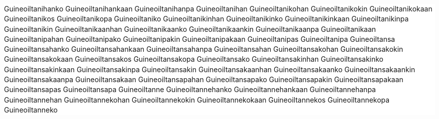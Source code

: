 Guineoiltanihanko
Guineoiltanihankaan
Guineoiltanihanpa
Guineoiltanihan
Guineoiltanikohan
Guineoiltanikokin
Guineoiltanikokaan
Guineoiltanikos
Guineoiltanikopa
Guineoiltaniko
Guineoiltanikinhan
Guineoiltanikinko
Guineoiltanikinkaan
Guineoiltanikinpa
Guineoiltanikin
Guineoiltanikaanhan
Guineoiltanikaanko
Guineoiltanikaankin
Guineoiltanikaanpa
Guineoiltanikaan
Guineoiltanipahan
Guineoiltanipako
Guineoiltanipakin
Guineoiltanipakaan
Guineoiltanipas
Guineoiltanipa
Guineoiltansa
Guineoiltansahanko
Guineoiltansahankaan
Guineoiltansahanpa
Guineoiltansahan
Guineoiltansakohan
Guineoiltansakokin
Guineoiltansakokaan
Guineoiltansakos
Guineoiltansakopa
Guineoiltansako
Guineoiltansakinhan
Guineoiltansakinko
Guineoiltansakinkaan
Guineoiltansakinpa
Guineoiltansakin
Guineoiltansakaanhan
Guineoiltansakaanko
Guineoiltansakaankin
Guineoiltansakaanpa
Guineoiltansakaan
Guineoiltansapahan
Guineoiltansapako
Guineoiltansapakin
Guineoiltansapakaan
Guineoiltansapas
Guineoiltansapa
Guineoiltanne
Guineoiltannehanko
Guineoiltannehankaan
Guineoiltannehanpa
Guineoiltannehan
Guineoiltannekohan
Guineoiltannekokin
Guineoiltannekokaan
Guineoiltannekos
Guineoiltannekopa
Guineoiltanneko
